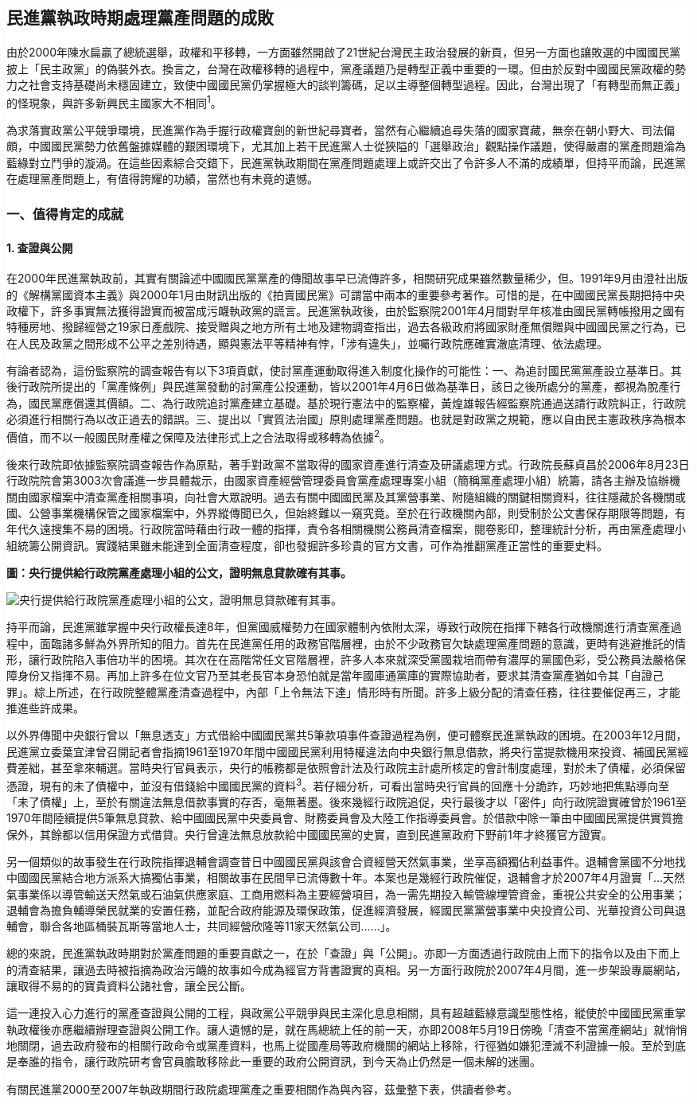 ## 民進黨執政時期處理黨產問題的成敗

由於2000年陳水扁贏了總統選舉，政權和平移轉，一方面雖然開啟了21世紀台灣民主政治發展的新頁，但另一方面也讓敗選的中國國民黨披上「民主政黨」的偽裝外衣。換言之，台灣在政權移轉的過程中，黨產議題乃是轉型正義中重要的一環。但由於反對中國國民黨政權的勢力之社會支持基礎尚未穩固建立，致使中國國民黨仍掌握極大的談判籌碼，足以主導整個轉型過程。因此，台灣出現了「有轉型而無正義」的怪現象，與許多新興民主國家大不相同<sup>1</sup>。

為求落實政黨公平競爭環境，民進黨作為手握行政權寶劍的新世紀尋寶者，當然有心繼續追尋失落的國家寶藏，無奈在朝小野大、司法偏頗，中國國民黨勢力依舊盤據媒體的艱困環境下，尤其加上若干民進黨人士從狹隘的「選舉政治」觀點操作議題，使得嚴肅的黨產問題淪為藍綠對立鬥爭的漩渦。在這些因素綜合交錯下，民進黨執政期間在黨產問題處理上或許交出了令許多人不滿的成績單，但持平而論，民進黨在處理黨產問題上，有值得誇耀的功績，當然也有未竟的遺憾。

### 一、值得肯定的成就

#### 1. 查證與公開

在2000年民進黨執政前，其實有關論述中國國民黨黨產的傳聞故事早已流傳許多，相關研究成果雖然數量稀少，但。1991年9月由澄社出版的《解構黨國資本主義》與2000年1月由財訊出版的《拍賣國民黨》可謂當中兩本的重要參考著作。可惜的是，在中國國民黨長期把持中央政權下，許多事實無法獲得證實而被當成污衊執政黨的謊言。民進黨執政後，由於監察院2001年4月間對早年核准由國民黨轉帳撥用之國有特種房地、撥歸經營之19家日產戲院、接受贈與之地方所有土地及建物調查指出，過去各級政府將國家財產無償贈與中國國民黨之行為，已在人民及政黨之間形成不公平之差別待遇，顯與憲法平等精神有悖，「涉有違失」，並囑行政院應確實澈底清理、依法處理。

有論者認為，這份監察院的調查報告有以下3項貢獻，使討黨產運動取得進入制度化操作的可能性：一、為追討國民黨黨產設立基準日。其後行政院所提出的「黨產條例」與民進黨發動的討黨產公投運動，皆以2001年4月6日做為基準日，該日之後所處分的黨產，都視為脫產行為，國民黨應償還其價額。二、為行政院追討黨產建立基礎。基於現行憲法中的監察權，黃煌雄報告經監察院通過送請行政院糾正，行政院必須進行相關行為以改正過去的錯誤。三、提出以「實質法治國」原則處理黨產問題。也就是對政黨之規範，應以自由民主憲政秩序為根本價值，而不以一般國民財產權之保障及法律形式上之合法取得或移轉為依據<sup>2</sup>。

後來行政院即依據監察院調查報告作為原點，著手對政黨不當取得的國家資產進行清查及研議處理方式。行政院長蘇貞昌於2006年8月23日行政院院會第3003次會議進一步具體裁示，由國家資產經營管理委員會黨產處理專案小組（簡稱黨產處理小組）統籌，請各主辦及協辦機關由國家檔案中清查黨產相關事項，向社會大眾說明。過去有關中國國民黨及其黨營事業、附隨組織的關鍵相關資料，往往隱藏於各機關或國、公營事業機構保管之國家檔案中，外界縱傳聞已久，但始終難以一窺究竟。至於在行政機關內部，則受制於公文書保存期限等問題，有年代久遠搜集不易的困境。行政院當時藉由行政一體的指揮，責令各相關機關公務員清查檔案，閱卷影印，整理統計分析，再由黨產處理小組統籌公開資訊。實踐結果雖未能達到全面清查程度，卻也發掘許多珍貴的官方文書，可作為推翻黨產正當性的重要史料。

**圖：央行提供給行政院黨產處理小組的公文，證明無息貸款確有其事。**

![央行提供給行政院黨產處理小組的公文，證明無息貸款確有其事。](http://billy3321.github.io/kmt/decipher_kmt_property/images/p111.jpg "央行提供給行政院黨產處理小組的公文，證明無息貸款確有其事。")

持平而論，民進黨雖掌握中央行政權長達8年，但黨國威權勢力在國家體制內依附太深，導致行政院在指揮下轄各行政機關進行清查黨產過程中，面臨諸多鮮為外界所知的阻力。首先在民進黨任用的政務官階層裡，由於不少政務官欠缺處理黨產問題的意識，更時有逃避推託的情形，讓行政院陷入事倍功半的困境。其次在在高階常任文官階層裡，許多人本來就深受黨國栽培而帶有濃厚的黨國色彩，受公務員法嚴格保障身份又指揮不易。再加上許多在位文官乃至其老長官本身恐怕就是當年國庫通黨庫的實際協助者，要求其清查黨產猶如令其「自證己罪」。綜上所述，在行政院整體黨產清查過程中，內部「上令無法下達」情形時有所聞。許多上級分配的清查任務，往往要催促再三，才能推進些許成果。

以外界傳聞中央銀行曾以「無息透支」方式借給中國國民黨共5筆款項事件查證過程為例，便可體察民進黨執政的困境。在2003年12月間，民進黨立委葉宜津曾召開記者會指摘1961至1970年間中國國民黨利用特權違法向中央銀行無息借款，將央行當提款機用來投資、補國民黨經費差絀，甚至拿來輔選。當時央行官員表示，央行的帳務都是依照會計法及行政院主計處所核定的會計制度處理，對於未了債權，必須保留憑證，現有的未了債權中，並沒有借錢給中國國民黨的資料<sup>3</sup>。若仔細分析，可看出當時央行官員的回應十分詭詐，巧妙地把焦點導向至「未了債權」上，至於有關違法無息借款事實的存否，毫無著墨。後來幾經行政院追促，央行最後才以「密件」向行政院證實確曾於1961至1970年間陸續提供5筆無息貸款、給中國國民黨中央委員會、財務委員會及大陸工作指導委員會。於借款中除一筆由中國國民黨提供實質擔保外，其餘都以信用保證方式借貸。央行曾違法無息放款給中國國民黨的史實，直到民進黨政府下野前1年才終獲官方證實。

另一個類似的故事發生在行政院指揮退輔會調查昔日中國國民黨與該會合資經營天然氣事業，坐享高額獨佔利益事件。退輔會黨國不分地找中國國民黨結合地方派系大搞獨佔事業，相關故事在民間早已流傳數十年。本案也是幾經行政院催促，退輔會才於2007年4月證實「…天然氣事業係以導管輸送天然氣或石油氣供應家庭、工商用燃料為主要經營項目，為一需先期投入輸管線埋管資金，重視公共安全的公用事業；退輔會為擔負輔導榮民就業的安置任務，並配合政府能源及環保政策，促進經濟發展，經國民黨黨營事業中央投資公司、光華投資公司與退輔會，聯合各地區桶裝瓦斯等當地人士，共同經營欣隆等11家天然氣公司……」。

總的來說，民進黨執政時期對於黨產問題的重要貢獻之一，在於「查證」與「公開」。亦即一方面透過行政院由上而下的指令以及由下而上的清查結果，讓過去時被指摘為政治污衊的故事如今成為經官方背書證實的真相。另一方面行政院於2007年4月間，進一步架設專屬網站，讓取得不易的的寶貴資料公諸社會，讓全民公斷。

這一連投入心力進行的黨產查證與公開的工程，與政黨公平競爭與民主深化息息相關，具有超越藍綠意識型態性格，縱使於中國國民黨重掌執政權後亦應繼續辦理查證與公開工作。讓人遺憾的是，就在馬總統上任的前一天，亦即2008年5月19日傍晚「清查不當黨產網站」就悄悄地關閉，過去政府發布的相關行政命令或黨產資料，也馬上從國產局等政府機關的網站上移除，行徑猶如嫌犯湮滅不利證據一般。至於到底是奉誰的指令，讓行政院研考會官員膽敢移除此一重要的政府公開資訊，到今天為止仍然是一個未解的迷團。

有關民進黨2000至2007年執政期間行政院處理黨產之重要相關作為與內容，茲彙整下表，供讀者參考。
